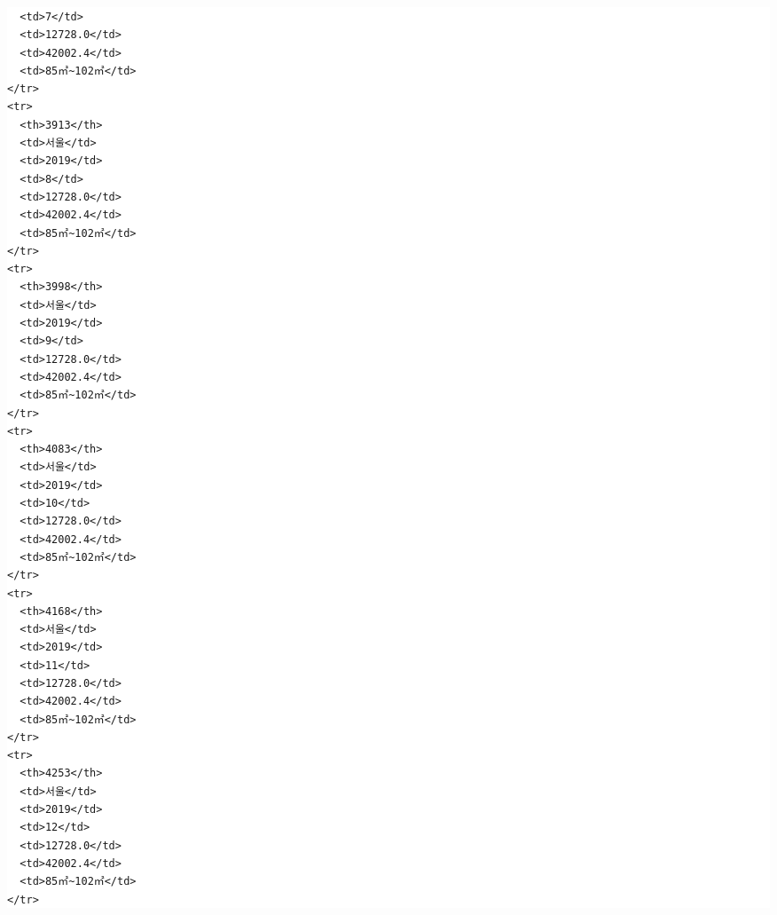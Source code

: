       <td>7</td>
      <td>12728.0</td>
      <td>42002.4</td>
      <td>85㎡~102㎡</td>
    </tr>
    <tr>
      <th>3913</th>
      <td>서울</td>
      <td>2019</td>
      <td>8</td>
      <td>12728.0</td>
      <td>42002.4</td>
      <td>85㎡~102㎡</td>
    </tr>
    <tr>
      <th>3998</th>
      <td>서울</td>
      <td>2019</td>
      <td>9</td>
      <td>12728.0</td>
      <td>42002.4</td>
      <td>85㎡~102㎡</td>
    </tr>
    <tr>
      <th>4083</th>
      <td>서울</td>
      <td>2019</td>
      <td>10</td>
      <td>12728.0</td>
      <td>42002.4</td>
      <td>85㎡~102㎡</td>
    </tr>
    <tr>
      <th>4168</th>
      <td>서울</td>
      <td>2019</td>
      <td>11</td>
      <td>12728.0</td>
      <td>42002.4</td>
      <td>85㎡~102㎡</td>
    </tr>
    <tr>
      <th>4253</th>
      <td>서울</td>
      <td>2019</td>
      <td>12</td>
      <td>12728.0</td>
      <td>42002.4</td>
      <td>85㎡~102㎡</td>
    </tr>
  </tbody>
</table>
</div>
